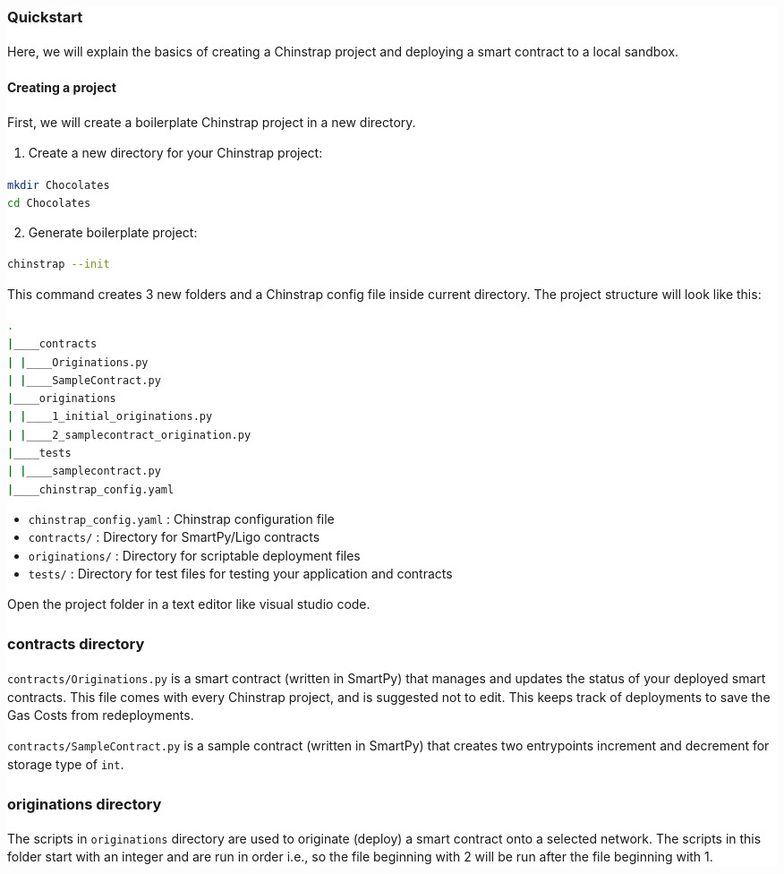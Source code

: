 
### Quickstart

Here, we will explain the basics of creating a Chinstrap project and deploying a smart contract to a local sandbox.

#### Creating a project
First, we will create a boilerplate Chinstrap project in a new directory.

1) Create a new directory for your Chinstrap project:
```sh
mkdir Chocolates
cd Chocolates
```

2) Generate boilerplate project:
```sh
chinstrap --init
```

This command creates 3 new folders and a Chinstrap config file inside current directory. The project structure will look like this:
```sh
.
|____contracts
| |____Originations.py
| |____SampleContract.py
|____originations
| |____1_initial_originations.py
| |____2_samplecontract_origination.py
|____tests
| |____samplecontract.py
|____chinstrap_config.yaml
```

- `chinstrap_config.yaml` : Chinstrap configuration file
- `contracts/`            : Directory for SmartPy/Ligo contracts
- `originations/`         : Directory for scriptable deployment files
- `tests/`                : Directory for test files for testing your application and contracts

Open the project folder in a text editor like visual studio code.  

### contracts directory

`contracts/Originations.py` is a smart contract (written in SmartPy) that manages and updates the status of your deployed smart contracts. This file comes with every Chinstrap project, and is suggested not to edit. This keeps track of deployments to save the Gas Costs from redeployments.

`contracts/SampleContract.py` is a sample contract (written in SmartPy) that creates two entrypoints increment and decrement for storage type of `int`.

### originations directory
The scripts in `originations` directory are used to originate (deploy) a smart contract onto a selected network. The scripts in this folder start with an integer and are run in order i.e., so the file beginning with 2 will be run after the file beginning with 1.
